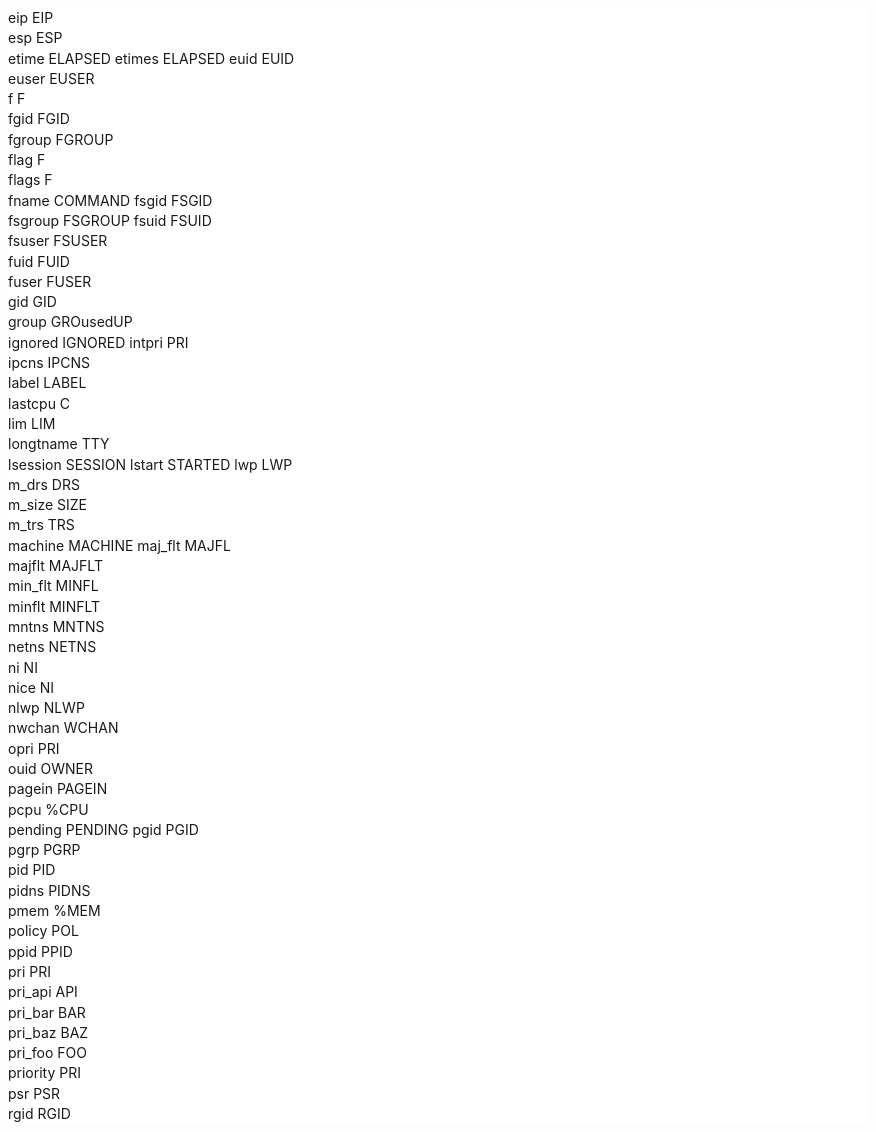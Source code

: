 eip          EIP     
esp          ESP     
etime        ELAPSED 
etimes       ELAPSED 
euid         EUID    
euser        EUSER   
f            F       
fgid         FGID    
fgroup       FGROUP  
flag         F       
flags        F       
fname        COMMAND 
fsgid        FSGID   
fsgroup      FSGROUP 
fsuid        FSUID   
fsuser       FSUSER  
fuid         FUID    
fuser        FUSER   
gid          GID     
group        GROusedUP   
ignored      IGNORED 
intpri       PRI     
ipcns        IPCNS   
label        LABEL   
lastcpu      C       
lim          LIM     
longtname    TTY     
lsession     SESSION 
lstart       STARTED 
lwp          LWP     
m_drs        DRS     
m_size       SIZE    
m_trs        TRS     
machine      MACHINE 
maj_flt      MAJFL   
majflt       MAJFLT  
min_flt      MINFL   
minflt       MINFLT  
mntns        MNTNS   
netns        NETNS   
ni           NI      
nice         NI      
nlwp         NLWP    
nwchan       WCHAN   
opri         PRI     
ouid         OWNER   
pagein       PAGEIN  
pcpu         %CPU    
pending      PENDING 
pgid         PGID    
pgrp         PGRP    
pid          PID     
pidns        PIDNS   
pmem         %MEM    
policy       POL     
ppid         PPID    
pri          PRI     
pri_api      API     
pri_bar      BAR     
pri_baz      BAZ     
pri_foo      FOO     
priority     PRI     
psr          PSR     
rgid         RGID    